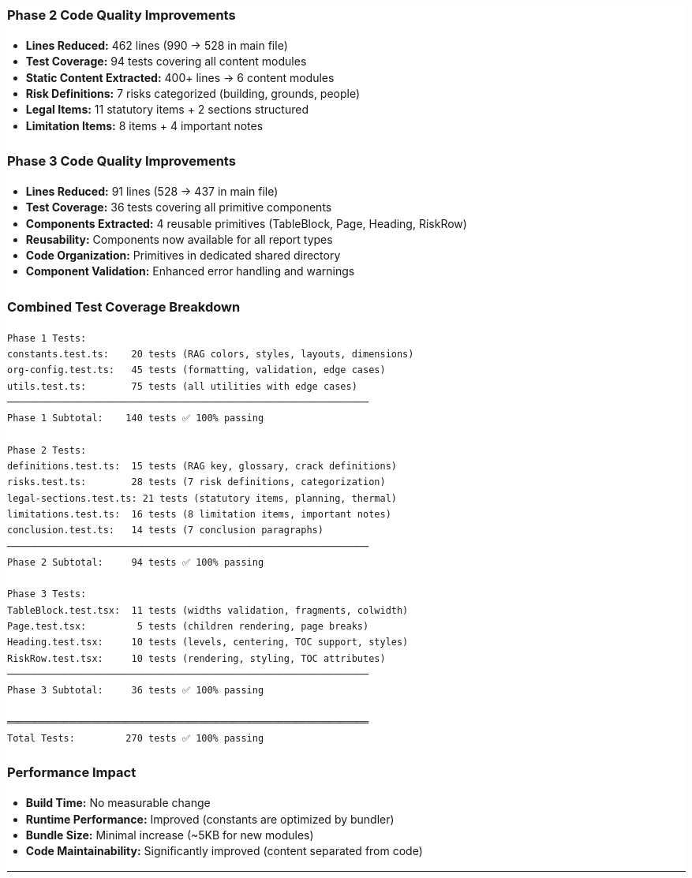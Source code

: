 ### Phase 2 Code Quality Improvements
- **Lines Reduced:** 462 lines (990 → 528 in main file)
- **Test Coverage:** 94 tests covering all content modules
- **Static Content Extracted:** 400+ lines → 6 content modules
- **Risk Definitions:** 7 risks categorized (building, grounds, people)
- **Legal Items:** 11 statutory items + 2 sections structured
- **Limitation Items:** 8 items + 4 important notes

### Phase 3 Code Quality Improvements
- **Lines Reduced:** 91 lines (528 → 437 in main file)
- **Test Coverage:** 36 tests covering all primitive components
- **Components Extracted:** 4 reusable primitives (TableBlock, Page, Heading, RiskRow)
- **Reusability:** Components now available for all report types
- **Code Organization:** Primitives in dedicated shared directory
- **Component Validation:** Enhanced error handling and warnings

### Combined Test Coverage Breakdown
```
Phase 1 Tests:
constants.test.ts:    20 tests (RAG colors, styles, layouts, dimensions)
org-config.test.ts:   45 tests (formatting, validation, edge cases)
utils.test.ts:        75 tests (all utilities with edge cases)
────────────────────────────────────────────────────────────────
Phase 1 Subtotal:    140 tests ✅ 100% passing

Phase 2 Tests:
definitions.test.ts:  15 tests (RAG key, glossary, crack definitions)
risks.test.ts:        28 tests (7 risk definitions, categorization)
legal-sections.test.ts: 21 tests (statutory items, planning, thermal)
limitations.test.ts:  16 tests (8 limitation items, important notes)
conclusion.test.ts:   14 tests (7 conclusion paragraphs)
────────────────────────────────────────────────────────────────
Phase 2 Subtotal:     94 tests ✅ 100% passing

Phase 3 Tests:
TableBlock.test.tsx:  11 tests (widths validation, fragments, colwidth)
Page.test.tsx:         5 tests (children rendering, page breaks)
Heading.test.tsx:     10 tests (levels, centering, TOC support, styles)
RiskRow.test.tsx:     10 tests (rendering, styling, TOC attributes)
────────────────────────────────────────────────────────────────
Phase 3 Subtotal:     36 tests ✅ 100% passing

════════════════════════════════════════════════════════════════
Total Tests:         270 tests ✅ 100% passing
```

### Performance Impact
- **Build Time:** No measurable change
- **Runtime Performance:** Improved (constants are optimized by bundler)
- **Bundle Size:** Minimal increase (~5KB for new modules)
- **Code Maintainability:** Significantly improved (content separated from code)

---